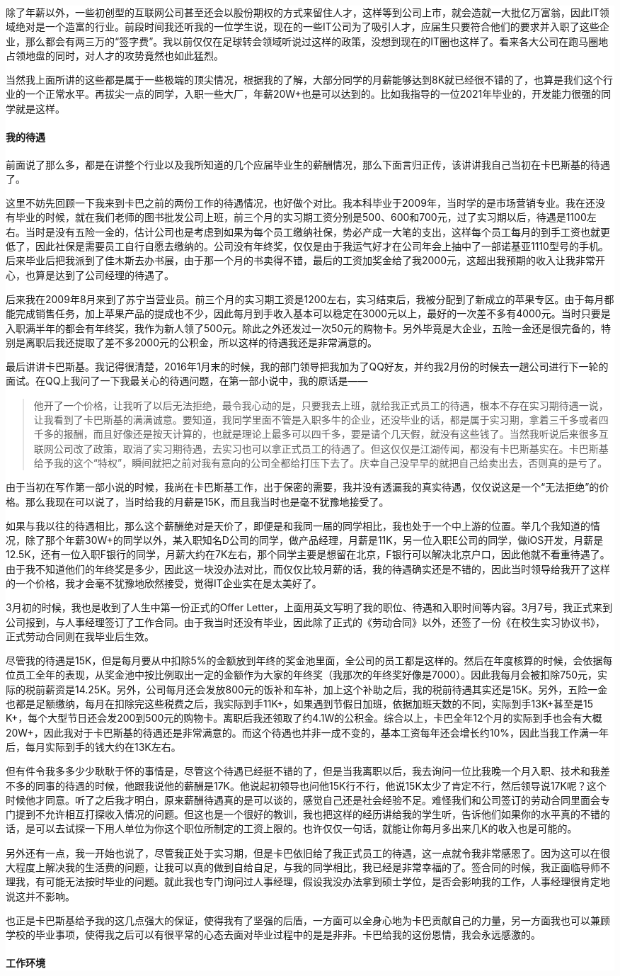 除了年薪以外，一些初创型的互联网公司甚至还会以股份期权的方式来留住人才，这样等到公司上市，就会造就一大批亿万富翁，因此IT领域绝对是一个造富的行业。前段时间我还听我的一位学生说，现在的一些IT公司为了吸引人才，应届生只要符合他们的要求并入职了这些企业，那么都会有两三万的“签字费”。我以前仅仅在足球转会领域听说过这样的政策，没想到现在的IT圈也这样了。看来各大公司在跑马圈地占领地盘的同时，对人才的攻势竟然也如此猛烈。

当然我上面所讲的这些都是属于一些极端的顶尖情况，根据我的了解，大部分同学的月薪能够达到8K就已经很不错的了，也算是我们这个行业的一个正常水平。再拔尖一点的同学，入职一些大厂，年薪20W+也是可以达到的。比如我指导的一位2021年毕业的，开发能力很强的同学就是这样。

 

#### 我的待遇

前面说了那么多，都是在讲整个行业以及我所知道的几个应届毕业生的薪酬情况，那么下面言归正传，该讲讲我自己当初在卡巴斯基的待遇了。

这里不妨先回顾一下我来到卡巴之前的两份工作的待遇情况，也好做个对比。我本科毕业于2009年，当时学的是市场营销专业。我在还没有毕业的时候，就在我们老师的图书批发公司上班，前三个月的实习期工资分别是500、600和700元，过了实习期以后，待遇是1100左右。当时是没有五险一金的，估计公司也是考虑到如果为每个员工缴纳社保，势必产成一大笔的支出，这样每个员工每月的到手工资也就更低了，因此社保是需要员工自行自愿去缴纳的。公司没有年终奖，仅仅是由于我运气好才在公司年会上抽中了一部诺基亚1110型号的手机。后来毕业后把我派到了佳木斯去办书展，由于那一个月的书卖得不错，最后的工资加奖金给了我2000元，这超出我预期的收入让我非常开心，也算是达到了公司经理的待遇了。

后来我在2009年8月来到了苏宁当营业员。前三个月的实习期工资是1200左右，实习结束后，我被分配到了新成立的苹果专区。由于每月都能完成销售任务，加上苹果产品的提成也不少，因此每月到手收入基本可以稳定在3000元以上，最好的一次差不多有4000元。当时只要是入职满半年的都会有年终奖，我作为新人领了500元。除此之外还发过一次50元的购物卡。另外毕竟是大企业，五险一金还是很完备的，特别是离职后我还提取了差不多2000元的公积金，所以这样的待遇我还是非常满意的。

最后讲讲卡巴斯基。我记得很清楚，2016年1月末的时候，我的部门领导把我加为了QQ好友，并约我2月份的时候去一趟公司进行下一轮的面试。在QQ上我问了一下我最关心的待遇问题，在第一部小说中，我的原话是——

> 他开了一个价格，让我听了以后无法拒绝，最令我心动的是，只要我去上班，就给我正式员工的待遇，根本不存在实习期待遇一说，让我看到了卡巴斯基的满满诚意。要知道，我同学里面不管是入职多牛的企业，还没毕业的话，都是属于实习期，拿着三千多或者四千多的报酬，而且好像还是按天计算的，也就是理论上最多可以四千多，要是请个几天假，就没有这些钱了。当然我听说后来很多互联网公司改了政策，取消了实习期待遇，去实习也可以拿正式员工的待遇了。但这仅仅是江湖传闻，都没有卡巴斯基实在。卡巴斯基给予我的这个“特权”，瞬间就把之前对我有意向的公司全都给打压下去了。庆幸自己没早早的就把自己给卖出去，否则真的是亏了。

由于当初在写作第一部小说的时候，我尚在卡巴斯基工作，出于保密的需要，我并没有透漏我的真实待遇，仅仅说这是一个“无法拒绝”的价格。那么我现在可以说了，当时给我的月薪是15K，而且我当时也是毫不犹豫地接受了。

如果与我以往的待遇相比，那么这个薪酬绝对是天价了，即便是和我同一届的同学相比，我也处于一个中上游的位置。举几个我知道的情况，除了那个年薪30W+的同学以外，某入职知名D公司的同学，做产品经理，月薪是11K，另一位入职E公司的同学，做iOS开发，月薪是12.5K，还有一位入职F银行的同学，月薪大约在7K左右，那个同学主要是想留在北京，F银行可以解决北京户口，因此他就不看重待遇了。由于我不知道他们的年终奖是多少，因此这一块没办法对比，而仅仅比较月薪的话，我的待遇确实还是不错的，因此当时领导给我开了这样的一个价格，我才会毫不犹豫地欣然接受，觉得IT企业实在是太美好了。

3月初的时候，我也是收到了人生中第一份正式的Offer Letter，上面用英文写明了我的职位、待遇和入职时间等内容。3月7号，我正式来到公司报到，与人事经理签订了工作合同。由于我当时还没有毕业，因此除了正式的《劳动合同》以外，还签了一份《在校生实习协议书》，正式劳动合同则在我毕业后生效。

尽管我的待遇是15K，但是每月要从中扣除5%的金额放到年终的奖金池里面，全公司的员工都是这样的。然后在年度核算的时候，会依据每位员工全年的表现，从奖金池中按比例取出一定的金额作为大家的年终奖（我那次的年终奖好像是7000）。因此我每月会被扣除750元，实际的税前薪资是14.25K。另外，公司每月还会发放800元的饭补和车补，加上这个补助之后，我的税前待遇其实还是15K。另外，五险一金也都是足额缴纳，每月在扣除完这些税费之后，我实际到手11K+，如果遇到节假日加班，依据加班天数的不同，实际到手13K+甚至是15 K+，每个大型节日还会发200到500元的购物卡。离职后我还领取了约4.1W的公积金。综合以上，卡巴全年12个月的实际到手也会有大概20W+，因此我对于卡巴斯基的待遇还是非常满意的。而这个待遇也并非一成不变的，基本工资每年还会增长约10%，因此当我工作满一年后，每月实际到手的钱大约在13K左右。

但有件令我多多少少耿耿于怀的事情是，尽管这个待遇已经挺不错的了，但是当我离职以后，我去询问一位比我晚一个月入职、技术和我差不多的同事的待遇的时候，他跟我说他的薪酬是17K。他说起初领导也问他15K行不行，他说15K太少了肯定不行，然后领导说17K呢？这个时候他才同意。听了之后我才明白，原来薪酬待遇真的是可以谈的，感觉自己还是社会经验不足。难怪我们和公司签订的劳动合同里面会专门提到不允许相互打探收入情况的问题。但这也是一个很好的教训，我也把这样的经历讲给我的学生听，告诉他们如果你的水平真的不错的话，是可以去试探一下用人单位为你这个职位所制定的工资上限的。也许仅仅一句话，就能让你每月多出来几K的收入也是可能的。

另外还有一点，我一开始也说了，尽管我正处于实习期，但是卡巴依旧给了我正式员工的待遇，这一点就令我非常感恩了。因为这可以在很大程度上解决我的生活费的问题，让我可以真的做到自给自足，与我的同学相比，我已经是非常幸福的了。签合同的时候，我正面临导师不理我，有可能无法按时毕业的问题。就此我也专门询问过人事经理，假设我没办法拿到硕士学位，是否会影响我的工作，人事经理很肯定地说这并不影响。

也正是卡巴斯基给予我的这几点强大的保证，使得我有了坚强的后盾，一方面可以全身心地为卡巴贡献自己的力量，另一方面我也可以兼顾学校的毕业事项，使得我之后可以有很平常的心态去面对毕业过程中的是是非非。卡巴给我的这份恩情，我会永远感激的。



#### 工作环境
